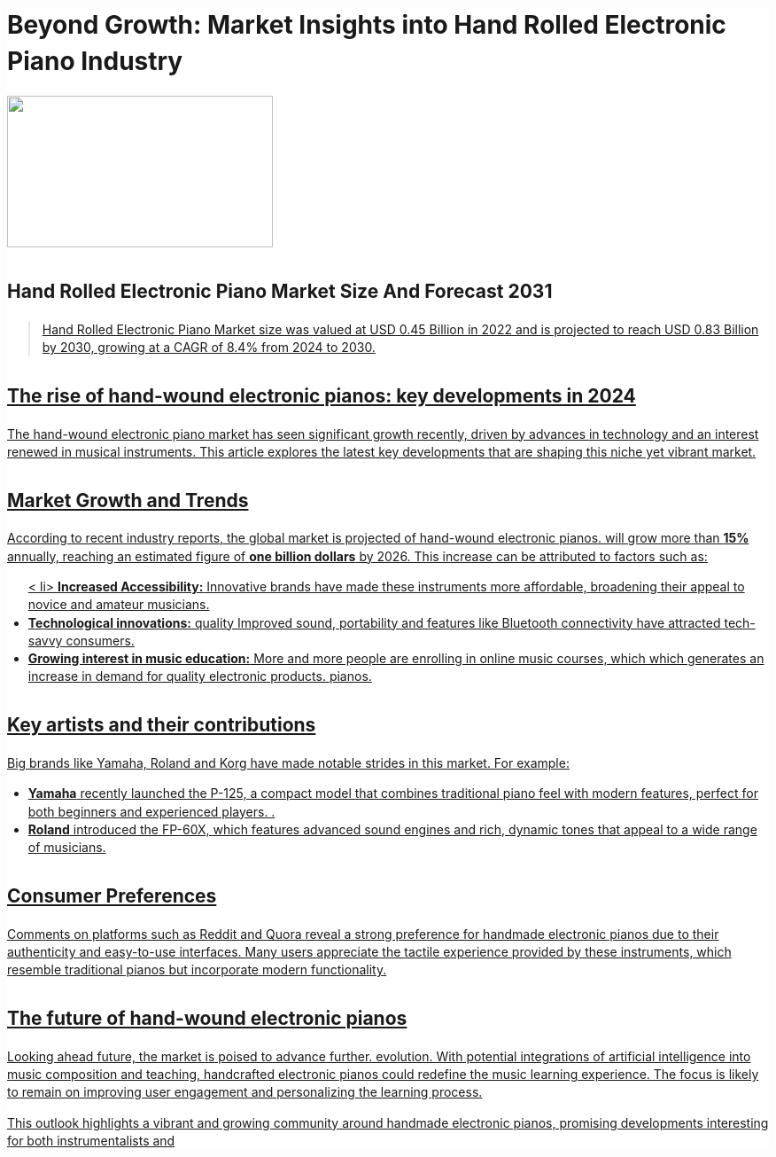 <h1>Beyond Growth: Market Insights into Hand Rolled Electronic Piano Industry</h1><img src="https://ffe5etoiles.com/wp-content/uploads/2025/01/MST7-300x171.png" alt="" width="300" height="171" class="aligncenter size-medium wp-image-105565" /><h2>Hand Rolled Electronic Piano Market Size And Forecast 2031</h2><blockquote><p><p><a href="https://www.verifiedmarketreports.com/download-sample/?rid=526810&utm_source=Github&utm_medium=382" target="_blank">Hand Rolled Electronic Piano Market size was valued at USD 0.45 Billion in 2022 and is projected to reach USD 0.83 Billion by 2030, growing at a CAGR of 8.4% from 2024 to 2030.</strong></span></p></p></blockquote><h2>The rise of hand-wound electronic pianos: key developments in 2024</h2><p>The hand-wound electronic piano market has seen significant growth recently, driven by advances in technology and an interest renewed in musical instruments. This article explores the latest key developments that are shaping this niche yet vibrant market.</p><h2>Market Growth and Trends</h2><p>According to recent industry reports, the global market is projected of hand-wound electronic pianos. will grow more than <strong>15%</strong> annually, reaching an estimated figure of <strong>one billion dollars</strong> by 2026. This increase can be attributed to factors such as:</p><ul> < li> <strong>Increased Accessibility:</strong> Innovative brands have made these instruments more affordable, broadening their appeal to novice and amateur musicians.</li> <li><strong>Technological innovations:</strong> quality Improved sound, portability and features like Bluetooth connectivity have attracted tech-savvy consumers.</li> <li><strong>Growing interest in music education:</strong> More and more people are enrolling in online music courses, which which generates an increase in demand for quality electronic products. pianos.</li></ul><h2>Key artists and their contributions</h2><p>Big brands like Yamaha, Roland and Korg have made notable strides in this market. For example: </p><ul> <li><strong>Yamaha</strong> recently launched the P-125, a compact model that combines traditional piano feel with modern features, perfect for both beginners and experienced players. .</ li> <li><strong>Roland</strong> introduced the FP-60X, which features advanced sound engines and rich, dynamic tones that appeal to a wide range of musicians.</li></ul ><h2>Consumer Preferences</h2><p>Comments on platforms such as Reddit and Quora reveal a strong preference for handmade electronic pianos due to their authenticity and easy-to-use interfaces. Many users appreciate the tactile experience provided by these instruments, which resemble traditional pianos but incorporate modern functionality.</p><h2>The future of hand-wound electronic pianos</h2><p>Looking ahead future, the market is poised to advance further. evolution. With potential integrations of artificial intelligence into music composition and teaching, handcrafted electronic pianos could redefine the music learning experience. The focus is likely to remain on improving user engagement and personalizing the learning process.</p><p>This outlook highlights a vibrant and growing community around handmade electronic pianos, promising developments interesting for both instrumentalists and